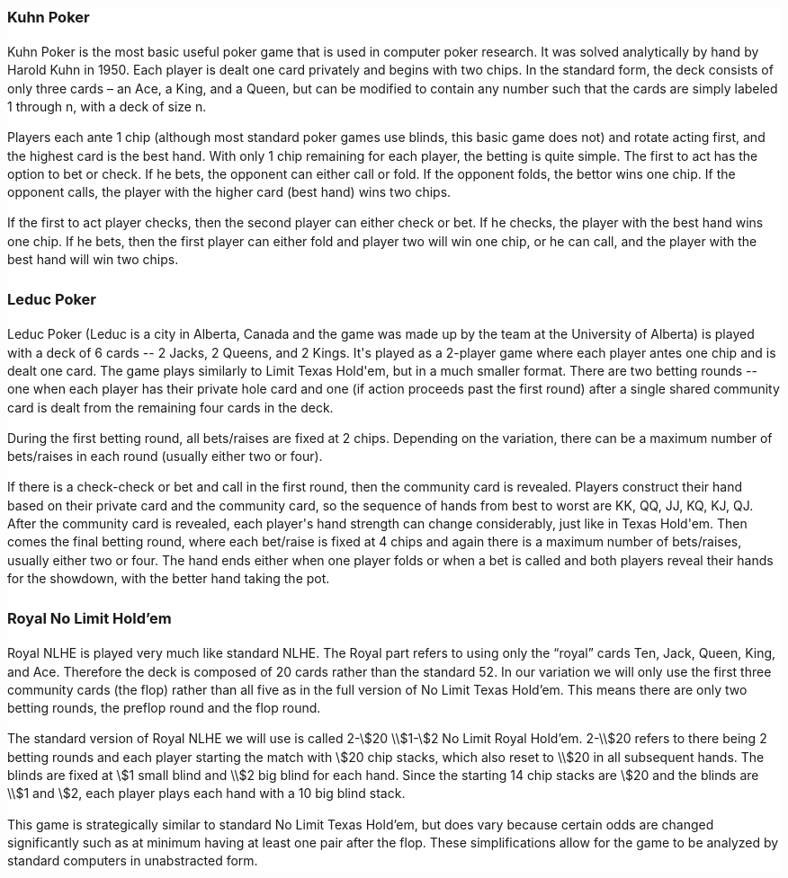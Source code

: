 ### Kuhn Poker
Kuhn Poker is the most basic useful poker game that is used in computer poker research. It was solved analytically by hand by Harold Kuhn in 1950. Each player is dealt one card privately and begins with two chips. In the standard form, the deck consists of only three cards – an Ace, a King, and a Queen, but can be modified to contain any number such that the cards are simply labeled 1 through n, with a deck of size n. 

Players each ante 1 chip (although most standard poker games use blinds, this basic game does not) and rotate acting first, and the highest card is the best hand. With only 1 chip remaining for each player, the betting is quite simple. The first to act has the option to bet or check. If he bets, the opponent can either call or fold. If the opponent folds, the bettor wins one chip. If the opponent calls, the player with the higher card (best hand) wins two chips.

If the first to act player checks, then the second player can either check or bet. If he
checks, the player with the best hand wins one chip. If he bets, then the first player
can either fold and player two will win one chip, or he can call, and the player with
the best hand will win two chips. 

### Leduc Poker
Leduc Poker (Leduc is a city in Alberta, Canada and the game was made up by the team at the University of Alberta) is played with a deck of 6 cards -- 2 Jacks, 2 Queens, and 2 Kings. It's played as a 2-player game where each player antes one chip and is dealt one card. The game plays similarly to Limit Texas Hold'em, but in a much smaller format. There are two betting rounds -- one when each player has their private hole card and one (if action proceeds past the first round) after a single shared community card is dealt from the remaining four cards in the deck. 

During the first betting round, all bets/raises are fixed at 2 chips. Depending on the variation, there can be a maximum number of bets/raises in each round (usually either two or four). 

If there is a check-check or bet and call in the first round, then the community card is revealed. Players construct their hand based on their private card and the community card, so the sequence of hands from best to worst are KK, QQ, JJ, KQ, KJ, QJ. After the community card is revealed, each player's hand strength can change considerably, just like in Texas Hold'em. Then comes the final betting round, where each bet/raise is fixed at 4 chips and again there is a maximum number of bets/raises, usually either two or four. The hand ends either when one player folds or when a bet is called and both players reveal their hands for the showdown, with the better hand taking the pot. 

### Royal No Limit Hold’em
Royal NLHE is played very much like standard NLHE. The Royal part refers to using
only the “royal” cards Ten, Jack, Queen, King, and Ace. Therefore the deck is
composed of 20 cards rather than the standard 52. In our variation we will only use
the first three community cards (the flop) rather than all five as in the full version of
No Limit Texas Hold’em. This means there are only two betting rounds, the preflop
round and the flop round.

The standard version of Royal NLHE we will use is called 2-\\$20 \\$1-\\$2 No Limit Royal Hold’em. 2-\\$20 refers to there being 2 betting rounds and each player starting the match with \\$20 chip stacks, which also reset to \\$20 in all subsequent hands. The blinds are fixed at \\$1 small blind and \\$2 big blind for each hand. Since the starting 14 chip stacks are \\$20 and the blinds are \\$1 and \\$2, each player plays each hand with a 10 big blind stack.

This game is strategically similar to standard No Limit Texas Hold’em, but does vary because certain odds are changed significantly such as at minimum having at least one pair after the flop. These simplifications allow for the game to be analyzed by standard computers in unabstracted form. 
